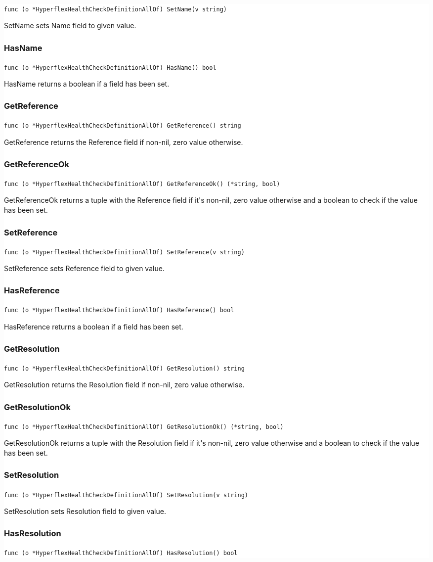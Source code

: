 `func (o *HyperflexHealthCheckDefinitionAllOf) SetName(v string)`

SetName sets Name field to given value.

### HasName

`func (o *HyperflexHealthCheckDefinitionAllOf) HasName() bool`

HasName returns a boolean if a field has been set.

### GetReference

`func (o *HyperflexHealthCheckDefinitionAllOf) GetReference() string`

GetReference returns the Reference field if non-nil, zero value otherwise.

### GetReferenceOk

`func (o *HyperflexHealthCheckDefinitionAllOf) GetReferenceOk() (*string, bool)`

GetReferenceOk returns a tuple with the Reference field if it's non-nil, zero value otherwise
and a boolean to check if the value has been set.

### SetReference

`func (o *HyperflexHealthCheckDefinitionAllOf) SetReference(v string)`

SetReference sets Reference field to given value.

### HasReference

`func (o *HyperflexHealthCheckDefinitionAllOf) HasReference() bool`

HasReference returns a boolean if a field has been set.

### GetResolution

`func (o *HyperflexHealthCheckDefinitionAllOf) GetResolution() string`

GetResolution returns the Resolution field if non-nil, zero value otherwise.

### GetResolutionOk

`func (o *HyperflexHealthCheckDefinitionAllOf) GetResolutionOk() (*string, bool)`

GetResolutionOk returns a tuple with the Resolution field if it's non-nil, zero value otherwise
and a boolean to check if the value has been set.

### SetResolution

`func (o *HyperflexHealthCheckDefinitionAllOf) SetResolution(v string)`

SetResolution sets Resolution field to given value.

### HasResolution

`func (o *HyperflexHealthCheckDefinitionAllOf) HasResolution() bool`
